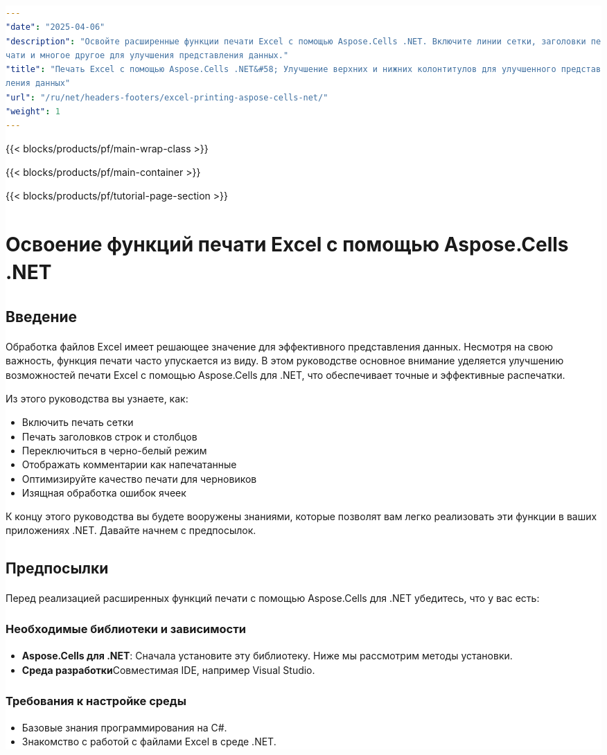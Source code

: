 ```yaml
---
"date": "2025-04-06"
"description": "Освойте расширенные функции печати Excel с помощью Aspose.Cells .NET. Включите линии сетки, заголовки печати и многое другое для улучшения представления данных."
"title": "Печать Excel с помощью Aspose.Cells .NET&#58; Улучшение верхних и нижних колонтитулов для улучшенного представления данных"
"url": "/ru/net/headers-footers/excel-printing-aspose-cells-net/"
"weight": 1
---
```


{{< blocks/products/pf/main-wrap-class >}}

{{< blocks/products/pf/main-container >}}

{{< blocks/products/pf/tutorial-page-section >}}


# Освоение функций печати Excel с помощью Aspose.Cells .NET

## Введение
Обработка файлов Excel имеет решающее значение для эффективного представления данных. Несмотря на свою важность, функция печати часто упускается из виду. В этом руководстве основное внимание уделяется улучшению возможностей печати Excel с помощью Aspose.Cells для .NET, что обеспечивает точные и эффективные распечатки.

Из этого руководства вы узнаете, как:
- Включить печать сетки
- Печать заголовков строк и столбцов
- Переключиться в черно-белый режим
- Отображать комментарии как напечатанные
- Оптимизируйте качество печати для черновиков
- Изящная обработка ошибок ячеек

К концу этого руководства вы будете вооружены знаниями, которые позволят вам легко реализовать эти функции в ваших приложениях .NET. Давайте начнем с предпосылок.

## Предпосылки
Перед реализацией расширенных функций печати с помощью Aspose.Cells для .NET убедитесь, что у вас есть:

### Необходимые библиотеки и зависимости
- **Aspose.Cells для .NET**: Сначала установите эту библиотеку. Ниже мы рассмотрим методы установки.
- **Среда разработки**Совместимая IDE, например Visual Studio.

### Требования к настройке среды
- Базовые знания программирования на C#.
- Знакомство с работой с файлами Excel в среде .NET.
